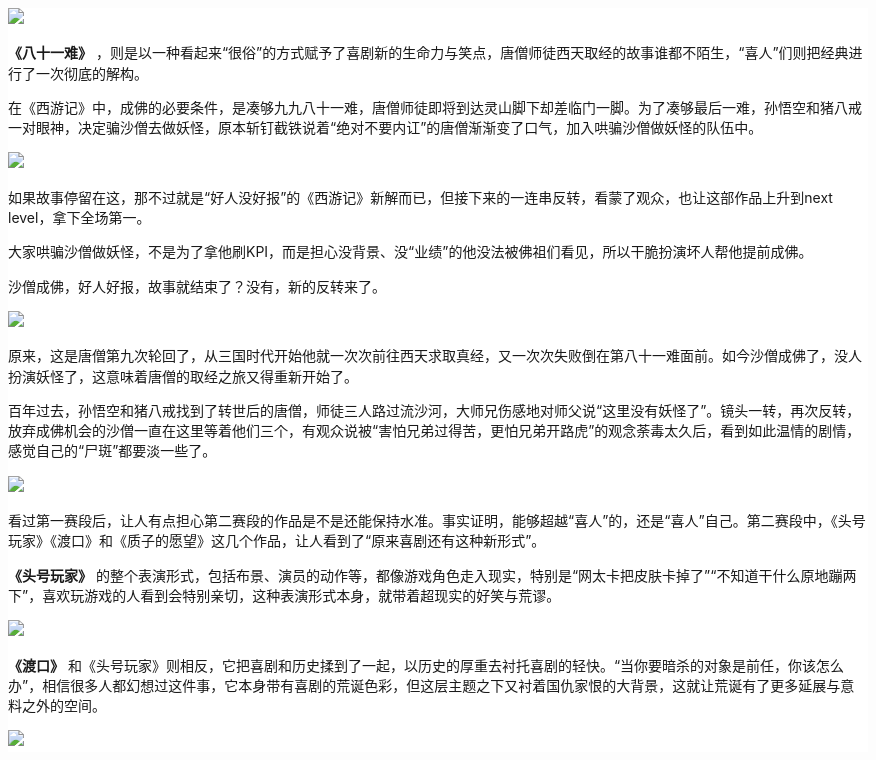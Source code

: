 
![](https://mmbiz.qpic.cn/mmbiz_png/c2Sib3Mp7pOMBHyT03Ebvm764wcXcxV90M2NlCib7cgGDQlIKbqK4OdsMgbHXtpHgyBqIq3n4ILo7ct6GwxjfSUg/640?wx_fmt=png&from;=appmsg)

  

 **《八十一难》**
，则是以一种看起来“很俗”的方式赋予了喜剧新的生命力与笑点，唐僧师徒西天取经的故事谁都不陌生，“喜人”们则把经典进行了一次彻底的解构。

  

在《西游记》中，成佛的必要条件，是凑够九九八十一难，唐僧师徒即将到达灵山脚下却差临门一脚。为了凑够最后一难，孙悟空和猪八戒一对眼神，决定骗沙僧去做妖怪，原本斩钉截铁说着“绝对不要内讧”的唐僧渐渐变了口气，加入哄骗沙僧做妖怪的队伍中。

  

![](https://mmbiz.qpic.cn/mmbiz_jpg/c2Sib3Mp7pOMBHyT03Ebvm764wcXcxV90IG7nuwtPht6LibRajfXNMk3NYibibTyGLvAYZqECzYcYE8MG1c0KnXcCg/640?wx_fmt=jpeg&from;=appmsg)

  

如果故事停留在这，那不过就是“好人没好报”的《西游记》新解而已，但接下来的一连串反转，看蒙了观众，也让这部作品上升到next level，拿下全场第一。

  

大家哄骗沙僧做妖怪，不是为了拿他刷KPI，而是担心没背景、没“业绩”的他没法被佛祖们看见，所以干脆扮演坏人帮他提前成佛。

  

沙僧成佛，好人好报，故事就结束了？没有，新的反转来了。

  

![](https://mmbiz.qpic.cn/mmbiz_jpg/c2Sib3Mp7pOMBHyT03Ebvm764wcXcxV900LzyIFVmKAulINnWS1bk6libCicm9zvG2OyfKHLibL0M9mj9BRkPnVZUA/640?wx_fmt=jpeg&from;=appmsg)

  

原来，这是唐僧第九次轮回了，从三国时代开始他就一次次前往西天求取真经，又一次次失败倒在第八十一难面前。如今沙僧成佛了，没人扮演妖怪了，这意味着唐僧的取经之旅又得重新开始了。

  

百年过去，孙悟空和猪八戒找到了转世后的唐僧，师徒三人路过流沙河，大师兄伤感地对师父说“这里没有妖怪了”。镜头一转，再次反转，放弃成佛机会的沙僧一直在这里等着他们三个，有观众说被“害怕兄弟过得苦，更怕兄弟开路虎”的观念荼毒太久后，看到如此温情的剧情，感觉自己的“尸斑”都要淡一些了。

  

![](https://mmbiz.qpic.cn/mmbiz_jpg/c2Sib3Mp7pOMBHyT03Ebvm764wcXcxV90dccqHq0RzKicDRaEAAhmODQ1eemSXNFgmiat4VYotz3icdEsGWEF6tQow/640?wx_fmt=jpeg&from;=appmsg)

  

看过第一赛段后，让人有点担心第二赛段的作品是不是还能保持水准。事实证明，能够超越“喜人”的，还是“喜人”自己。第二赛段中，《头号玩家》《渡口》和《质子的愿望》这几个作品，让人看到了“原来喜剧还有这种新形式”。

  

 **《头号玩家》**
的整个表演形式，包括布景、演员的动作等，都像游戏角色走入现实，特别是“网太卡把皮肤卡掉了”“不知道干什么原地蹦两下”，喜欢玩游戏的人看到会特别亲切，这种表演形式本身，就带着超现实的好笑与荒谬。

  

![](https://mmbiz.qpic.cn/mmbiz_jpg/c2Sib3Mp7pOMBHyT03Ebvm764wcXcxV907m8Ynkakj7HTnKNHRDCptV29lJNtpFb3nD91bx0qIpS72OmVltqwqA/640?wx_fmt=jpeg&from;=appmsg)

  

 **《渡口》**
和《头号玩家》则相反，它把喜剧和历史揉到了一起，以历史的厚重去衬托喜剧的轻快。“当你要暗杀的对象是前任，你该怎么办”，相信很多人都幻想过这件事，它本身带有喜剧的荒诞色彩，但这层主题之下又衬着国仇家恨的大背景，这就让荒诞有了更多延展与意料之外的空间。

  

![](https://mmbiz.qpic.cn/mmbiz_jpg/c2Sib3Mp7pOMBHyT03Ebvm764wcXcxV90EIg9ibD1U2Mibho4eTaYAEha7azBXzEMxQjHTsANZiccIY0GnIcVlXxVg/640?wx_fmt=jpeg&from;=appmsg)
